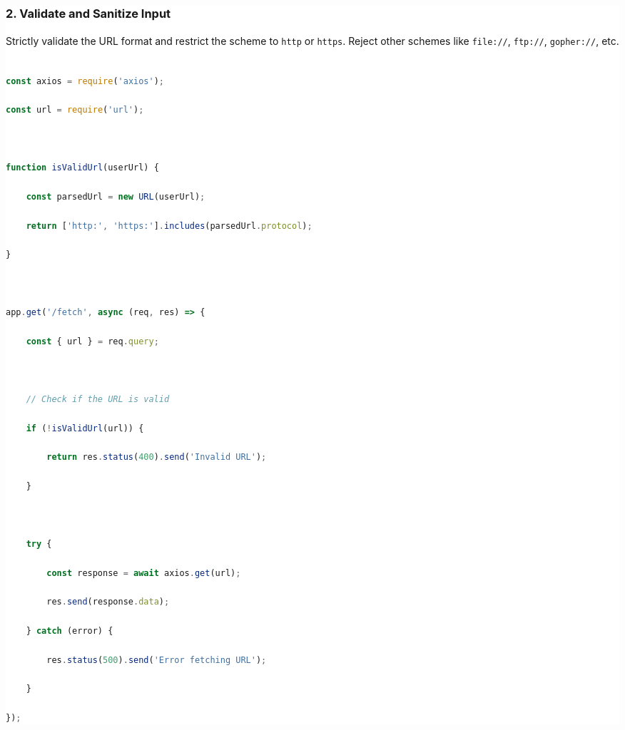   

### 2. **Validate and Sanitize Input**

  

Strictly validate the URL format and restrict the scheme to `http` or `https`. Reject other schemes like `file://`, `ftp://`, `gopher://`, etc.

  

```js

const axios = require('axios');

const url = require('url');

  

function isValidUrl(userUrl) {

    const parsedUrl = new URL(userUrl);

    return ['http:', 'https:'].includes(parsedUrl.protocol);

}

  

app.get('/fetch', async (req, res) => {

    const { url } = req.query;

  

    // Check if the URL is valid

    if (!isValidUrl(url)) {

        return res.status(400).send('Invalid URL');

    }

  

    try {

        const response = await axios.get(url);

        res.send(response.data);

    } catch (error) {

        res.status(500).send('Error fetching URL');

    }

});

```
